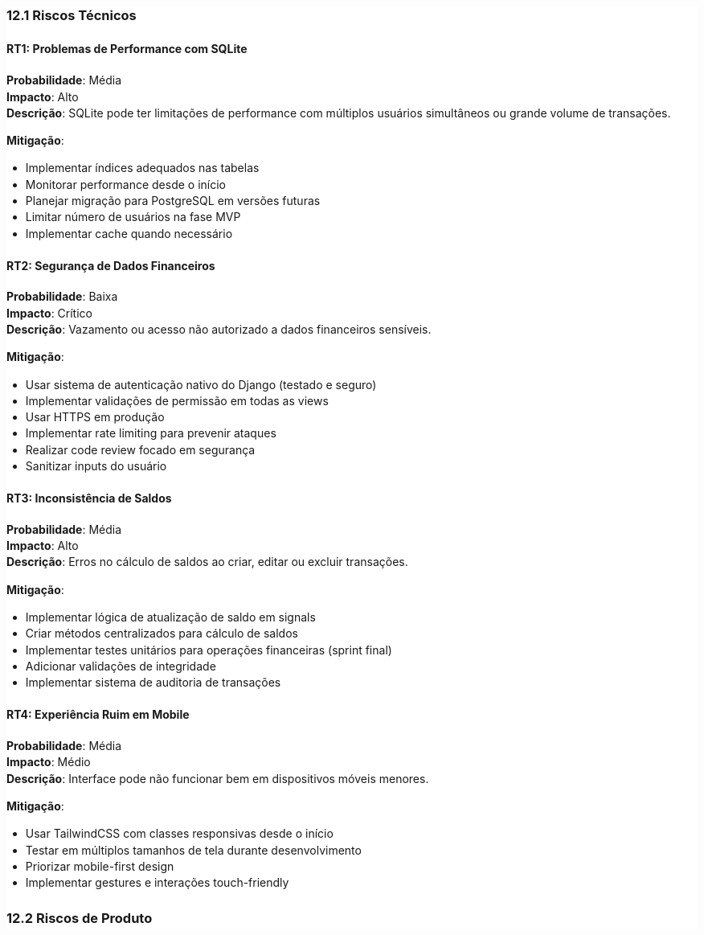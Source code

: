 ### 12.1 Riscos Técnicos

#### RT1: Problemas de Performance com SQLite
**Probabilidade**: Média  
**Impacto**: Alto  
**Descrição**: SQLite pode ter limitações de performance com múltiplos usuários simultâneos ou grande volume de transações.

**Mitigação**:
- Implementar índices adequados nas tabelas
- Monitorar performance desde o início
- Planejar migração para PostgreSQL em versões futuras
- Limitar número de usuários na fase MVP
- Implementar cache quando necessário

#### RT2: Segurança de Dados Financeiros
**Probabilidade**: Baixa  
**Impacto**: Crítico  
**Descrição**: Vazamento ou acesso não autorizado a dados financeiros sensíveis.

**Mitigação**:
- Usar sistema de autenticação nativo do Django (testado e seguro)
- Implementar validações de permissão em todas as views
- Usar HTTPS em produção
- Implementar rate limiting para prevenir ataques
- Realizar code review focado em segurança
- Sanitizar inputs do usuário

#### RT3: Inconsistência de Saldos
**Probabilidade**: Média  
**Impacto**: Alto  
**Descrição**: Erros no cálculo de saldos ao criar, editar ou excluir transações.

**Mitigação**:
- Implementar lógica de atualização de saldo em signals
- Criar métodos centralizados para cálculo de saldos
- Implementar testes unitários para operações financeiras (sprint final)
- Adicionar validações de integridade
- Implementar sistema de auditoria de transações

#### RT4: Experiência Ruim em Mobile
**Probabilidade**: Média  
**Impacto**: Médio  
**Descrição**: Interface pode não funcionar bem em dispositivos móveis menores.

**Mitigação**:
- Usar TailwindCSS com classes responsivas desde o início
- Testar em múltiplos tamanhos de tela durante desenvolvimento
- Priorizar mobile-first design
- Implementar gestures e interações touch-friendly

### 12.2 Riscos de Produto
